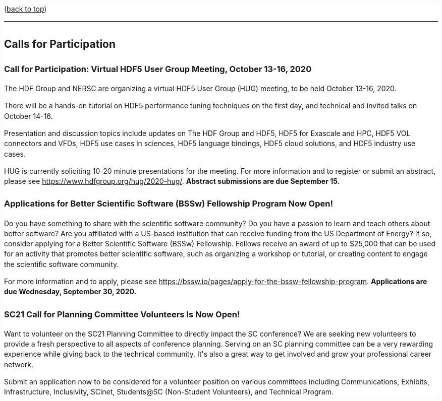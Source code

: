 ([back to top](#top))

---
## Calls for Participation <a name="section4"/></a> ##

### Call for Participation: Virtual HDF5 User Group Meeting, October 13-16, 2020 <a name="hugmtg"/></a> 

The HDF Group and NERSC are organizing a virtual HDF5 User Group (HUG) meeting, 
to be held October 13-16, 2020. 

There will be a hands-on tutorial on HDF5 performance tuning techniques on the 
first day, and technical and invited talks on October 14-16. 

Presentation and discussion topics include updates on The HDF Group and HDF5, 
HDF5 for Exascale and HPC, HDF5 VOL connectors and VFDs, HDF5 use cases in 
sciences, HDF5 language bindings, HDF5 cloud solutions, and HDF5 industry use 
cases.

HUG is currently soliciting 10-20 minute presentations for the meeting. For more
information and to register or submit an abstract, please see
<https://www.hdfgroup.org/hug/2020-hug/>. **Abstract submissions are due
September 15.**


### Applications for Better Scientific Software (BSSw) Fellowship Program Now Open! <a name="bssw"/></a> 

Do you have something to share with the scientific software community? Do you
have a passion to learn and teach others about better software? Are you 
affiliated with a US-based institution that can receive funding from the US
Department of Energy? If so, consider applying for a Better Scientific Software
(BSSw) Fellowship. Fellows receive an award of up to $25,000 that can be used
for an activity that promotes better scientific software, such as organizing a
workshop or tutorial, or creating content to engage the scientific software
community.

For more information and to apply, please see <https://bssw.io/pages/apply-for-the-bssw-fellowship-program>.
**Applications are due Wednesday, September 30, 2020.**


### SC21 Call for Planning Committee Volunteers Is Now Open! <a name="scvols"/></a> 

Want to volunteer on the SC21 Planning Committee to directly impact the SC 
conference?  We are seeking new volunteers to provide a fresh perspective to all
aspects of conference planning. Serving on an SC planning committee can be a 
very rewarding experience while giving back to the technical community. It's 
also a great way to get involved and grow your professional career network.

Submit an application now to be considered for a volunteer position on various 
committees including Communications, Exhibits, Infrastructure, Inclusivity, 
SCinet, Students@SC (Non-Student Volunteers), and Technical Program. 
